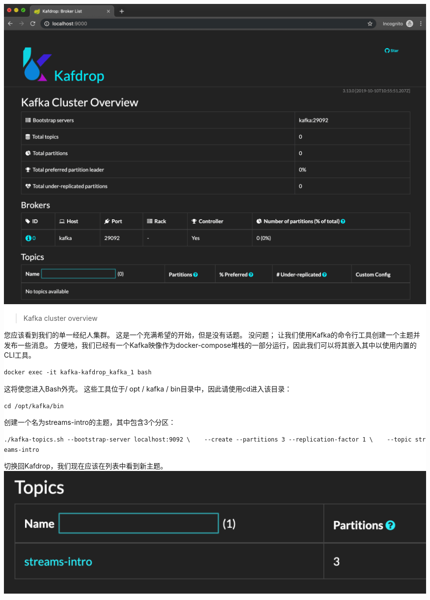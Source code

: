 ![Kafka cluster overview](0*LGCqvYOmcxb8pEm5.png)
> Kafka cluster overview


您应该看到我们的单一经纪人集群。 这是一个充满希望的开始，但是没有话题。 没问题； 让我们使用Kafka的命令行工具创建一个主题并发布一些消息。 方便地，我们已经有一个Kafka映像作为docker-compose堆栈的一部分运行，因此我们可以将其嵌入其中以使用内置的CLI工具。
```
docker exec -it kafka-kafdrop_kafka_1 bash
```

这将使您进入Bash外壳。 这些工具位于/ opt / kafka / bin目录中，因此请使用cd进入该目录：
```
cd /opt/kafka/bin
```

创建一个名为streams-intro的主题，其中包含3个分区：
```
./kafka-topics.sh --bootstrap-server localhost:9092 \    --create --partitions 3 --replication-factor 1 \    --topic streams-intro
```

切换回Kafdrop，我们现在应该在列表中看到新主题。
![](0*CWNLn9UWS6s21-tn.png)